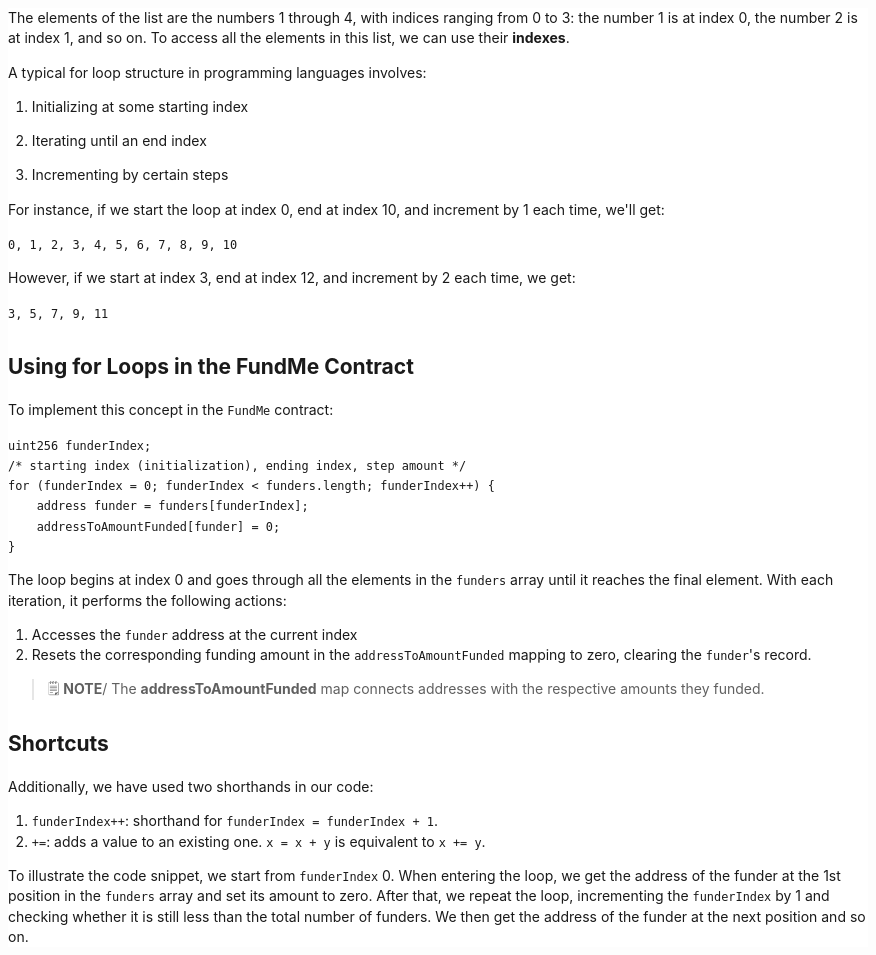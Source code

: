 The elements of the list are the numbers 1 through 4, with indices ranging from 0 to 3: the number 1 is at index 0, the number 2 is at index 1, and so on. To access all the elements in this list, we can use their **indexes**.

A typical for loop structure in programming languages involves:

1. Initializing at some starting index

2. Iterating until an end index

3. Incrementing by certain steps

For instance, if we start the loop at index 0, end at index 10, and increment by 1 each time, we'll get:

```Solidity
0, 1, 2, 3, 4, 5, 6, 7, 8, 9, 10
```

However, if we start at index 3, end at index 12, and increment by 2 each time, we get:

```Solidity
3, 5, 7, 9, 11
```

## Using for Loops in the FundMe Contract

To implement this concept in the `FundMe` contract:

```solidity
uint256 funderIndex;
/* starting index (initialization), ending index, step amount */
for (funderIndex = 0; funderIndex < funders.length; funderIndex++) {
    address funder = funders[funderIndex];
    addressToAmountFunded[funder] = 0;
}
```

The loop begins at index 0 and goes through all the elements in the `funders` array until it reaches the final element. With each iteration, it performs the following actions:

1. Accesses the `funder` address at the current index
2. Resets the corresponding funding amount in the `addressToAmountFunded` mapping to zero, clearing the `funder`'s record.

> 🗒️ **NOTE**/
> The **addressToAmountFunded** map connects addresses with the respective amounts they funded.

## Shortcuts
Additionally, we have used two shorthands in our code:

1. `funderIndex++`: shorthand for `funderIndex = funderIndex + 1`.
2. `+=`: adds a value to an existing one. `x = x + y` is equivalent to `x += y`.

To illustrate the code snippet, we start from `funderIndex` 0. When entering the loop, we get the address of the funder at the 1st position in the `funders` array and set its amount to zero. After that, we repeat the loop, incrementing the `funderIndex` by 1 and checking whether it is still less than the total number of funders. We then get the address of the funder at the next position and so on.
